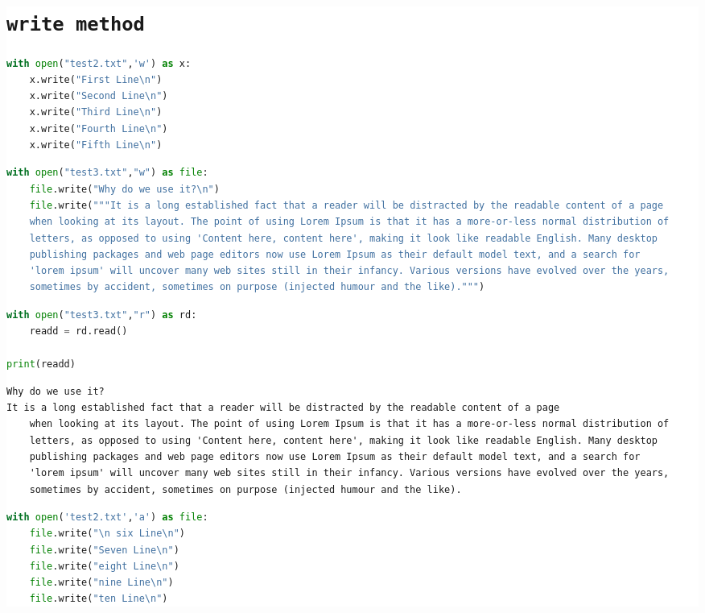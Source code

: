 

# `write method`


```python
with open("test2.txt",'w') as x:
    x.write("First Line\n")
    x.write("Second Line\n")
    x.write("Third Line\n")
    x.write("Fourth Line\n")
    x.write("Fifth Line\n")
```


```python
with open("test3.txt","w") as file:
    file.write("Why do we use it?\n")
    file.write("""It is a long established fact that a reader will be distracted by the readable content of a page 
    when looking at its layout. The point of using Lorem Ipsum is that it has a more-or-less normal distribution of 
    letters, as opposed to using 'Content here, content here', making it look like readable English. Many desktop 
    publishing packages and web page editors now use Lorem Ipsum as their default model text, and a search for 
    'lorem ipsum' will uncover many web sites still in their infancy. Various versions have evolved over the years, 
    sometimes by accident, sometimes on purpose (injected humour and the like).""")
```


```python
with open("test3.txt","r") as rd:
    readd = rd.read()
    
print(readd)
```

    Why do we use it?
    It is a long established fact that a reader will be distracted by the readable content of a page 
        when looking at its layout. The point of using Lorem Ipsum is that it has a more-or-less normal distribution of 
        letters, as opposed to using 'Content here, content here', making it look like readable English. Many desktop 
        publishing packages and web page editors now use Lorem Ipsum as their default model text, and a search for 
        'lorem ipsum' will uncover many web sites still in their infancy. Various versions have evolved over the years, 
        sometimes by accident, sometimes on purpose (injected humour and the like).
    


```python
with open('test2.txt','a') as file:
    file.write("\n six Line\n")
    file.write("Seven Line\n")
    file.write("eight Line\n")
    file.write("nine Line\n")
    file.write("ten Line\n")
```
